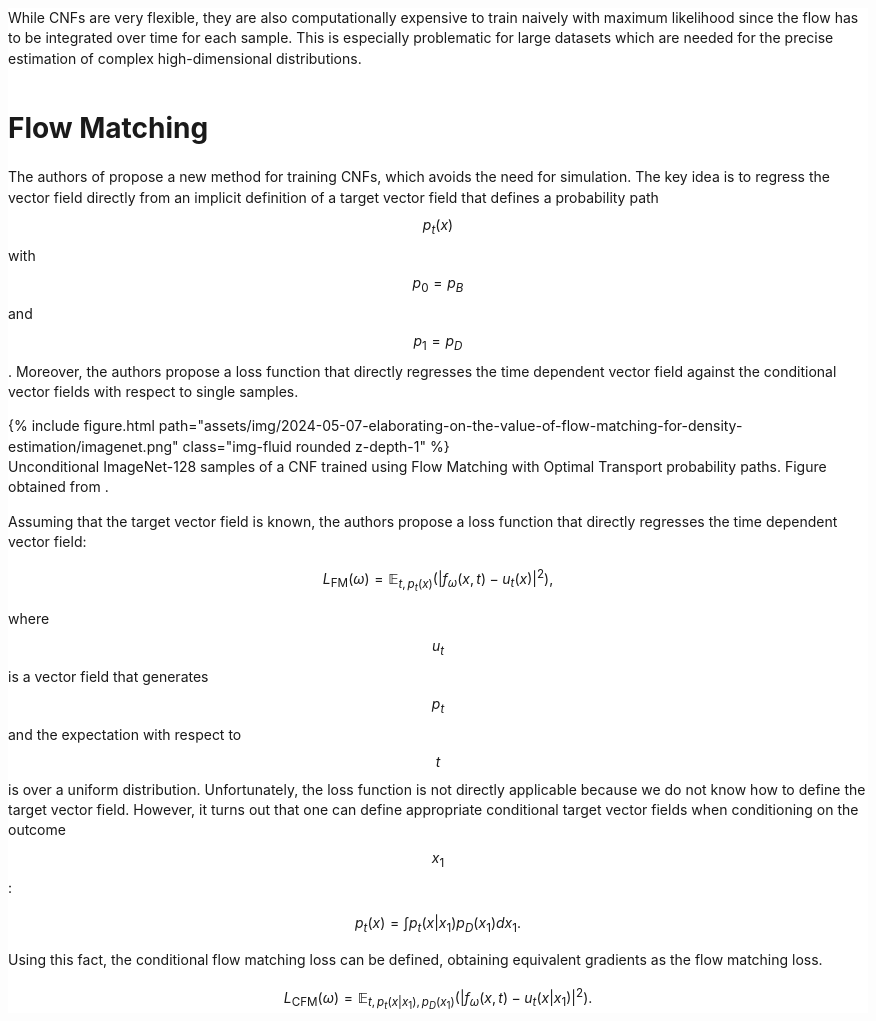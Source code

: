 While CNFs are very flexible, they are also computationally expensive to train
naively with maximum likelihood since the flow has to be integrated over time
for each sample. This is especially problematic for large datasets which are
needed for the precise estimation of complex high-dimensional distributions.

# Flow Matching

The authors of <d-cite key="lipman_flow_2023"></d-cite> propose a new method for
training CNFs, which avoids the need for simulation. The key idea is to regress
the vector field directly from an implicit definition of a target vector field
that defines a probability path $$p_t(x)$$ with $$p_0=p_{B}$$ and $$p_1=p_{D}$$.
Moreover, the authors propose a loss function that directly regresses the time
dependent vector field against the conditional vector fields with respect to
single samples. 


<div class="row mt-3">
    <div class="col-sm mt-3 mt-md-0">
        {% include figure.html path="assets/img/2024-05-07-elaborating-on-the-value-of-flow-matching-for-density-estimation/imagenet.png" class="img-fluid rounded z-depth-1" %}
    </div>
</div>
<div class="caption">
    Unconditional ImageNet-128 samples of a CNF trained using Flow Matching 
    with Optimal Transport probability paths. Figure obtained from 
    <d-cite key="lipman_flow_2023"></d-cite>.
</div>




Assuming that the target vector field is known, the authors propose a
loss function that directly regresses the time dependent vector field:

$$
  L_{\textrm{FM}}(\omega) = \mathbb{E}_{t, p_t(x)}(|f_{\omega}(x, t) - u_t(x)|^2),
$$

where $$u_t$$ is a vector field that generates $$p_t$$ and the expectation with
respect to $$t$$ is over a uniform distribution. Unfortunately, the loss
function is not directly applicable because we do not know how to define the
target vector field. However, it turns out that one can define appropriate
conditional target vector fields when conditioning on the outcome $$x_1$$:

$$
  p_t(x) = \int p_t(x|x_1)p_{D}(x_1)d x_1. 
$$


Using this fact, the conditional flow matching loss can be defined, obtaining
equivalent gradients as the flow matching loss.

$$ 
  L_{\textrm{CFM}}(\omega) = \mathbb{E}_{t, p_t(x|x_1),
  p_D(x_1)}(|f_{\omega}(x, t) - u_t(x|x_1)|^2). 
$$
